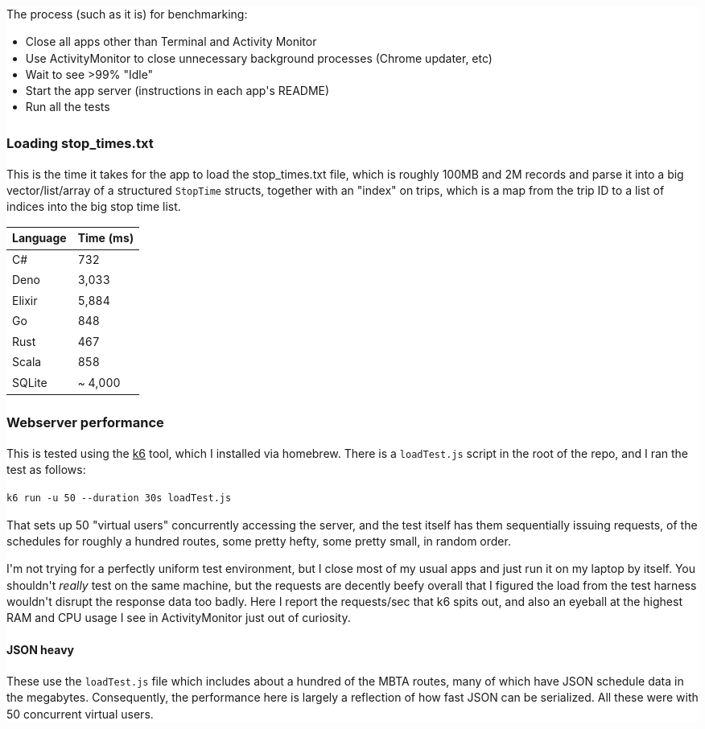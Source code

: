 The process (such as it is) for benchmarking:

- Close all apps other than Terminal and Activity Monitor
- Use ActivityMonitor to close unnecessary background processes (Chrome updater,
  etc)
- Wait to see >99% "Idle"
- Start the app server (instructions in each app's README)
- Run all the tests

### Loading stop_times.txt

This is the time it takes for the app to load the stop_times.txt file, which is
roughly 100MB and 2M records and parse it into a big vector/list/array of a
structured `StopTime` structs, together with an "index" on trips, which is a map
from the trip ID to a list of indices into the big stop time list.

| Language | Time (ms) |
| -------- | --------- |
| C#       | 732       |
| Deno     | 3,033     |
| Elixir   | 5,884     |
| Go       | 848       |
| Rust     | 467       |
| Scala    | 858       |
| SQLite   | ~ 4,000   |

### Webserver performance

This is tested using the [k6](https://github.com/grafana/k6) tool, which I
installed via homebrew. There is a `loadTest.js` script in the root of the repo,
and I ran the test as follows:

```
k6 run -u 50 --duration 30s loadTest.js
```

That sets up 50 "virtual users" concurrently accessing the server, and the test
itself has them sequentially issuing requests, of the schedules for roughly a
hundred routes, some pretty hefty, some pretty small, in random order.

I'm not trying for a perfectly uniform test environment, but I close most of my
usual apps and just run it on my laptop by itself. You shouldn't _really_ test
on the same machine, but the requests are decently beefy overall that I figured
the load from the test harness wouldn't disrupt the response data too badly.
Here I report the requests/sec that k6 spits out, and also an eyeball at the
highest RAM and CPU usage I see in ActivityMonitor just out of curiosity.

#### JSON heavy

These use the `loadTest.js` file which includes about a hundred of the MBTA
routes, many of which have JSON schedule data in the megabytes. Consequently,
the performance here is largely a reflection of how fast JSON can be serialized.
All these were with 50 concurrent virtual users.
